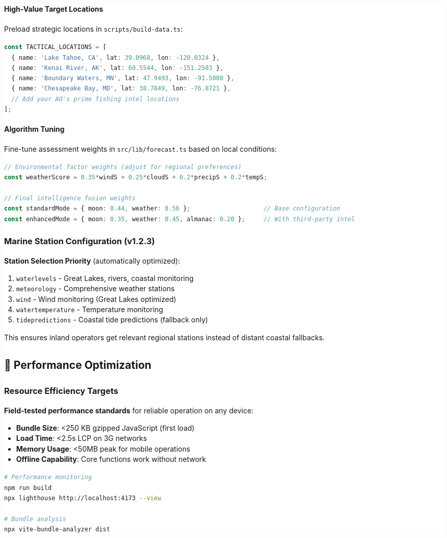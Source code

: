 #### High-Value Target Locations

Preload strategic locations in `scripts/build-data.ts`:

```typescript
const TACTICAL_LOCATIONS = [
  { name: 'Lake Tahoe, CA', lat: 39.0968, lon: -120.0324 },
  { name: 'Kenai River, AK', lat: 60.5544, lon: -151.2583 },
  { name: 'Boundary Waters, MN', lat: 47.9493, lon: -91.5008 },
  { name: 'Chesapeake Bay, MD', lat: 38.7849, lon: -76.8721 },
  // Add your AO's prime fishing intel locations
];
```

#### Algorithm Tuning

Fine-tune assessment weights in `src/lib/forecast.ts` based on local conditions:

```typescript
// Environmental factor weights (adjust for regional preferences)
const weatherScore = 0.35*windS + 0.25*cloudS + 0.2*precipS + 0.2*tempS;

// Final intelligence fusion weights
const standardMode = { moon: 0.44, weather: 0.56 };                    // Base configuration
const enhancedMode = { moon: 0.35, weather: 0.45, almanac: 0.20 };     // With third-party intel
```

### Marine Station Configuration (v1.2.3)

**Station Selection Priority** (automatically optimized):
1. `waterlevels` - Great Lakes, rivers, coastal monitoring
2. `meteorology` - Comprehensive weather stations  
3. `wind` - Wind monitoring (Great Lakes optimized)
4. `watertemperature` - Temperature monitoring
5. `tidepredictions` - Coastal tide predictions (fallback only)

This ensures inland operators get relevant regional stations instead of distant coastal fallbacks.

## 🚄 Performance Optimization

### Resource Efficiency Targets

**Field-tested performance standards** for reliable operation on any device:

- **Bundle Size**: <250 KB gzipped JavaScript (first load)
- **Load Time**: <2.5s LCP on 3G networks
- **Memory Usage**: <50MB peak for mobile operations
- **Offline Capability**: Core functions work without network

```bash
# Performance monitoring
npm run build
npx lighthouse http://localhost:4173 --view

# Bundle analysis
npx vite-bundle-analyzer dist
```
